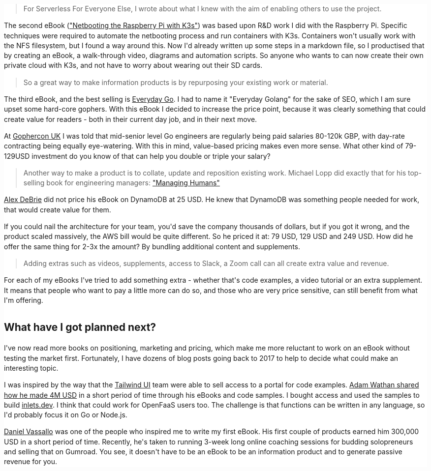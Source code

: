 > For Serverless For Everyone Else, I wrote about what I knew with the aim of enabling others to use the project.

The second eBook (["Netbooting the Raspberry Pi with K3s"](http://store.openfaas.com/l/netbooting-raspberrypi)) was based upon R&D work I did with the Raspberry Pi. Specific techniques were required to automate the netbooting process and run containers with K3s. Containers won't usually work with the NFS filesystem, but I found a way around this. Now I'd already written up some steps in a markdown file, so I productised that by creating an eBook, a walk-through video, diagrams and automation scripts. So anyone who wants to can now create their own private cloud with K3s, and not have to worry about wearing out their SD cards.

> So a great way to make information products is by repurposing your existing work or material.

The third eBook, and the best selling is [Everyday Go](https://store.openfaas.com/l/everyday-golang). I had to name it "Everyday Golang" for the sake of SEO, which I am sure upset some hard-core gophers. With this eBook I decided to increase the price point, because it was clearly something that could create value for readers - both in their current day job, and in their next move.

At [Gophercon UK](https://www.gophercon.co.uk/) I was told that mid-senior level Go engineers are regularly being paid salaries 80-120k GBP, with day-rate contracting being equally eye-watering. With this in mind, value-based pricing makes even more sense. What other kind of 79-129USD investment do you know of that can help you double or triple your salary?

> Another way to make a product is to collate, update and reposition existing work. Michael Lopp did exactly that for his top-selling book for engineering managers: ["Managing Humans"](https://www.amazon.co.uk/Managing-Humans-Humorous-Software-Engineering) 

[Alex DeBrie](https://twitter.com/alexbdebrie) did not price his eBook on DynamoDB at 25 USD. He knew that DynamoDB was something people needed for work, that would create value for them.

If you could nail the architecture for your team, you'd save the company thousands of dollars, but if you got it wrong, and the product scaled massively, the AWS bill would be quite different. So he priced it at: 79 USD, 129 USD and 249 USD. How did he offer the same thing for 2-3x the amount? By bundling additional content and supplements.

> Adding extras such as videos, supplements, access to Slack, a Zoom call can all create extra value and revenue.

For each of my eBooks I've tried to add something extra - whether that's code examples, a video tutorial or an extra supplement. It means that people who want to pay a little more can do so, and those who are very price sensitive, can still benefit from what I'm offering.

## What have I got planned next?

I've now read more books on positioning, marketing and pricing, which make me more reluctant to work on an eBook without testing the market first. Fortunately, I have dozens of blog posts going back to 2017 to help to decide what could make an interesting topic.

I was inspired by the way that the [Tailwind UI](https://tailwindui.com/) team were able to sell access to a portal for code examples. [Adam Wathan shared how he made 4M USD](https://twitter.com/adamwathan/status/1289702466754211842?s=20) in a short period of time through his eBooks and code samples. I bought access and used the samples to build [inlets.dev](https://inlets.dev/). I think that could work for OpenFaaS users too. The challenge is that functions can be written in any language, so I'd probably focus it on Go or Node.js.

[Daniel Vassallo](https://twitter.com/dvassallo) was one of the people who inspired me to write my first eBook. His first couple of products earned him 300,000 USD in a short period of time. Recently, he's taken to running 3-week long online coaching sessions for budding solopreneurs and selling that on Gumroad. You see, it doesn't have to be an eBook to be an information product and to generate passive revenue for you.
